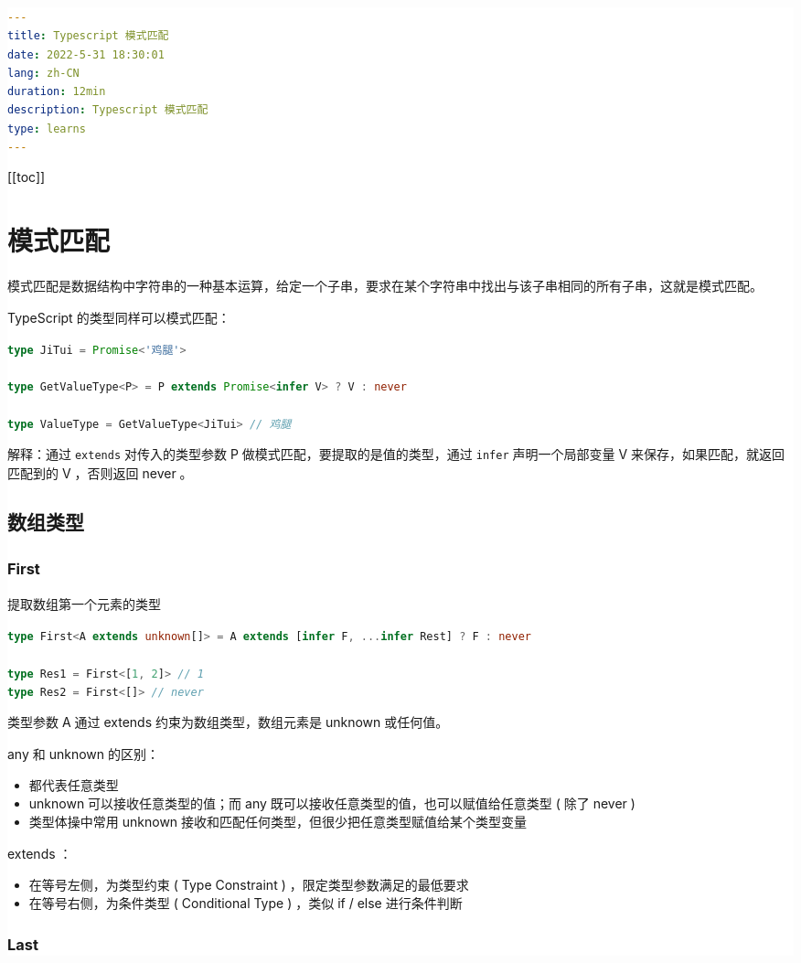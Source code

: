 ```yaml
---
title: Typescript 模式匹配
date: 2022-5-31 18:30:01
lang: zh-CN
duration: 12min
description: Typescript 模式匹配
type: learns
---
```


[[toc]]

# 模式匹配

模式匹配是数据结构中字符串的一种基本运算，给定一个子串，要求在某个字符串中找出与该子串相同的所有子串，这就是模式匹配。

TypeScript 的类型同样可以模式匹配：

```ts
type JiTui = Promise<'鸡腿'>

type GetValueType<P> = P extends Promise<infer V> ? V : never

type ValueType = GetValueType<JiTui> // 鸡腿
```

解释：通过 `extends` 对传入的类型参数 P 做模式匹配，要提取的是值的类型，通过 `infer` 声明一个局部变量 V 来保存，如果匹配，就返回匹配到的 V ，否则返回 never 。

## 数组类型

### First

提取数组第一个元素的类型

```ts
type First<A extends unknown[]> = A extends [infer F, ...infer Rest] ? F : never

type Res1 = First<[1, 2]> // 1
type Res2 = First<[]> // never
```

类型参数 A 通过 extends 约束为数组类型，数组元素是 unknown 或任何值。

any 和 unknown 的区别：

- 都代表任意类型
- unknown 可以接收任意类型的值；而 any 既可以接收任意类型的值，也可以赋值给任意类型 ( 除了 never )
- 类型体操中常用 unknown 接收和匹配任何类型，但很少把任意类型赋值给某个类型变量

extends ：

- 在等号左侧，为类型约束 ( Type Constraint ) ，限定类型参数满足的最低要求
- 在等号右侧，为条件类型 ( Conditional Type ) ，类似 if / else 进行条件判断

### Last
